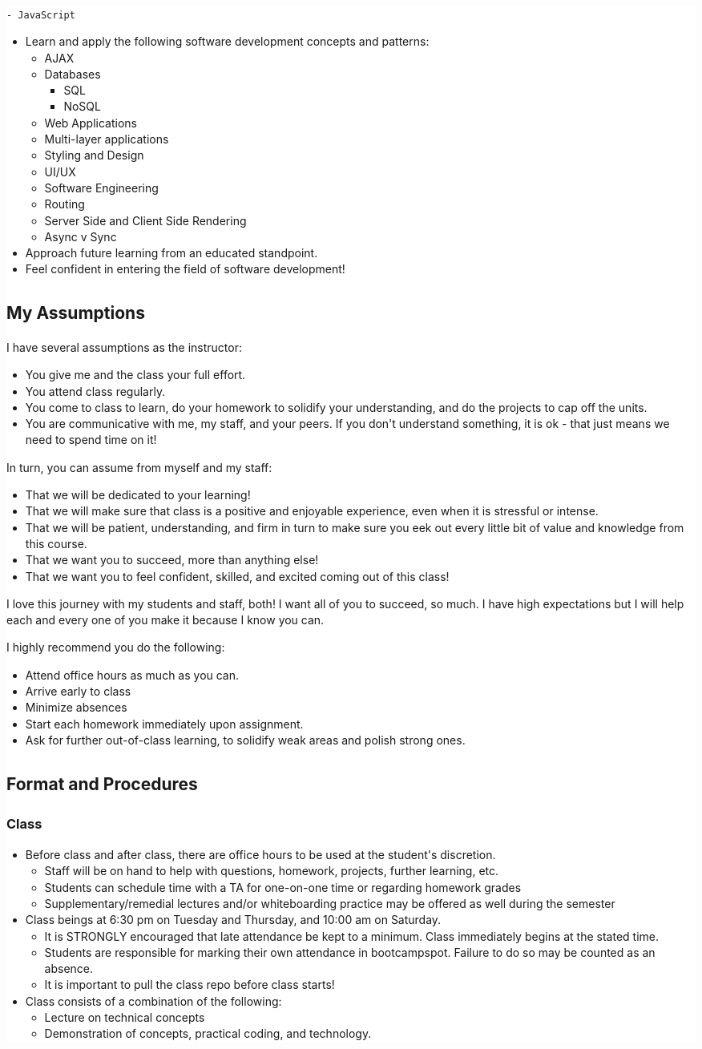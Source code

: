     - JavaScript
- Learn and apply the following software development concepts and patterns:
    - AJAX
    - Databases
        - SQL
        - NoSQL
    - Web Applications
    - Multi-layer applications
    - Styling and Design
    - UI/UX
    - Software Engineering
    - Routing
    - Server Side and Client Side Rendering
    - Async v Sync
- Approach future learning from an educated standpoint.
- Feel confident in entering the field of software development!

## My Assumptions

I have several assumptions as the instructor:
- You give me and the class your full effort. 
- You attend class regularly. 
- You come to class to learn, do your homework to solidify your understanding, and do the projects to cap off the units.
- You are communicative with me, my staff, and your peers. If you don't understand something, it is ok - that just means we need to spend time on it!

In turn, you can assume from myself and my staff:
- That we will be dedicated to your learning!
- That we will make sure that class is a positive and enjoyable experience, even when it is stressful or intense. 
- That we will be patient, understanding, and firm in turn to make sure you eek out every little bit of value and knowledge from this course. 
- That we want you to succeed, more than anything else!
- That we want you to feel confident, skilled, and excited coming out of this class!

I love this journey with my students and staff, both! I want all of you to succeed, so much. I have high expectations but I will help each and every one of you make it because I know you can. 

I highly recommend you do the following: 
- Attend office hours as much as you can.
- Arrive early to class
- Minimize absences
- Start each homework immediately upon assignment. 
- Ask for further out-of-class learning, to solidify weak areas and polish strong ones. 

## Format and Procedures

### Class

- Before class and after class, there are office hours to be used at the student's discretion. 
    - Staff will be on hand to help with questions, homework, projects, further learning, etc.
    - Students can schedule time with a TA for one-on-one time or regarding homework grades
    - Supplementary/remedial lectures and/or whiteboarding practice may be offered as well during the semester
- Class beings at 6:30 pm on Tuesday and Thursday, and 10:00 am on Saturday.
    - It is STRONGLY encouraged that late attendance be kept to a minimum. Class immediately begins at the stated time. 
    - Students are responsible for marking their own attendance in bootcampspot. Failure to do so may be counted as an absence. 
    - It is important to pull the class repo before class starts!
- Class consists of a combination of the following: 
    - Lecture on technical concepts
    - Demonstration of concepts, practical coding, and technology. 